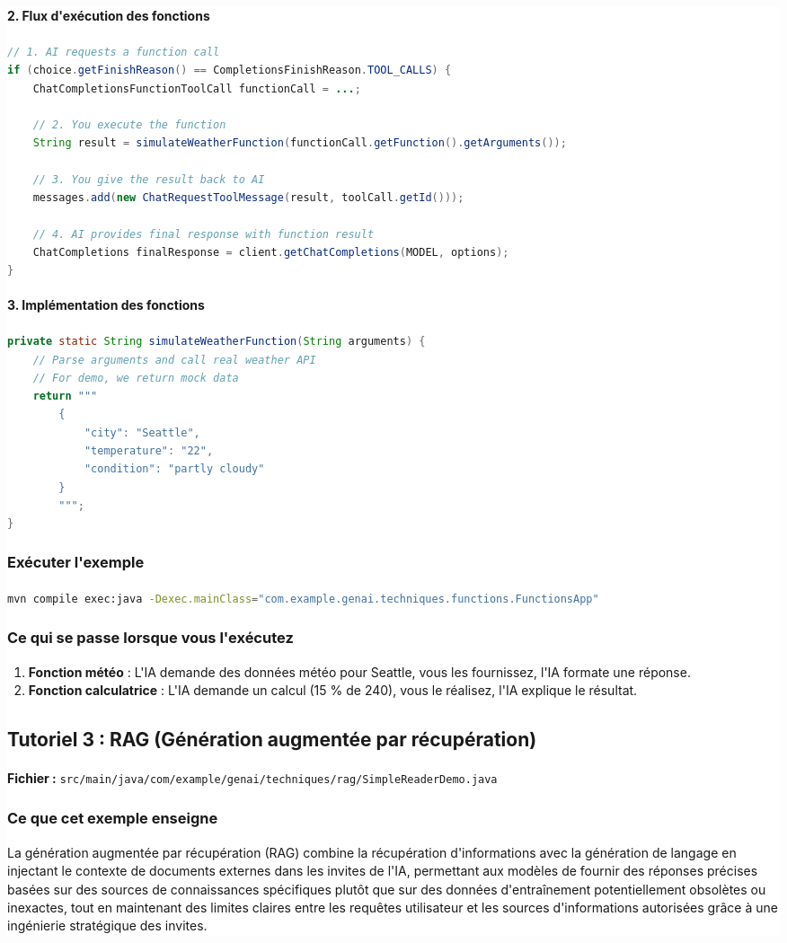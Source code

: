 #### 2. Flux d'exécution des fonctions
```java
// 1. AI requests a function call
if (choice.getFinishReason() == CompletionsFinishReason.TOOL_CALLS) {
    ChatCompletionsFunctionToolCall functionCall = ...;
    
    // 2. You execute the function
    String result = simulateWeatherFunction(functionCall.getFunction().getArguments());
    
    // 3. You give the result back to AI
    messages.add(new ChatRequestToolMessage(result, toolCall.getId()));
    
    // 4. AI provides final response with function result
    ChatCompletions finalResponse = client.getChatCompletions(MODEL, options);
}
```

#### 3. Implémentation des fonctions
```java
private static String simulateWeatherFunction(String arguments) {
    // Parse arguments and call real weather API
    // For demo, we return mock data
    return """
        {
            "city": "Seattle",
            "temperature": "22",
            "condition": "partly cloudy"
        }
        """;
}
```

### Exécuter l'exemple
```bash
mvn compile exec:java -Dexec.mainClass="com.example.genai.techniques.functions.FunctionsApp"
```

### Ce qui se passe lorsque vous l'exécutez

1. **Fonction météo** : L'IA demande des données météo pour Seattle, vous les fournissez, l'IA formate une réponse.
2. **Fonction calculatrice** : L'IA demande un calcul (15 % de 240), vous le réalisez, l'IA explique le résultat.

## Tutoriel 3 : RAG (Génération augmentée par récupération)

**Fichier :** `src/main/java/com/example/genai/techniques/rag/SimpleReaderDemo.java`

### Ce que cet exemple enseigne

La génération augmentée par récupération (RAG) combine la récupération d'informations avec la génération de langage en injectant le contexte de documents externes dans les invites de l'IA, permettant aux modèles de fournir des réponses précises basées sur des sources de connaissances spécifiques plutôt que sur des données d'entraînement potentiellement obsolètes ou inexactes, tout en maintenant des limites claires entre les requêtes utilisateur et les sources d'informations autorisées grâce à une ingénierie stratégique des invites.

